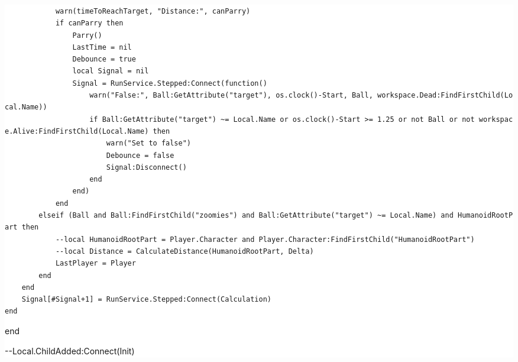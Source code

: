                 warn(timeToReachTarget, "Distance:", canParry)
                if canParry then
                    Parry()
                    LastTime = nil
                    Debounce = true
                    local Signal = nil
                    Signal = RunService.Stepped:Connect(function()
                        warn("False:", Ball:GetAttribute("target"), os.clock()-Start, Ball, workspace.Dead:FindFirstChild(Local.Name))
                        if Ball:GetAttribute("target") ~= Local.Name or os.clock()-Start >= 1.25 or not Ball or not workspace.Alive:FindFirstChild(Local.Name) then
                            warn("Set to false")
                            Debounce = false
                            Signal:Disconnect()
                        end
                    end)
                end
            elseif (Ball and Ball:FindFirstChild("zoomies") and Ball:GetAttribute("target") ~= Local.Name) and HumanoidRootPart then
                --local HumanoidRootPart = Player.Character and Player.Character:FindFirstChild("HumanoidRootPart")
                --local Distance = CalculateDistance(HumanoidRootPart, Delta)
                LastPlayer = Player
            end
        end
        Signal[#Signal+1] = RunService.Stepped:Connect(Calculation)
    end
end

--Local.ChildAdded:Connect(Init)
